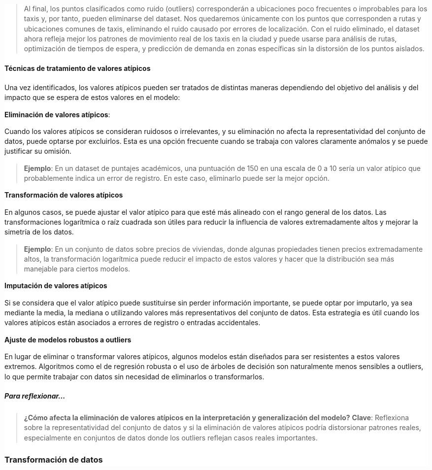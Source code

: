 > Al final, los puntos clasificados como ruido (outliers) corresponderán a ubicaciones poco frecuentes o improbables para los taxis y, por tanto, pueden eliminarse del dataset. Nos quedaremos únicamente con los puntos que corresponden a rutas y ubicaciones comunes de taxis, eliminando el ruido causado por errores de localización. Con el ruido eliminado, el dataset ahora refleja mejor los patrones de movimiento real de los taxis en la ciudad y puede usarse para análisis de rutas, optimización de tiempos de espera, y predicción de demanda en zonas específicas sin la distorsión de los puntos aislados.

#### Técnicas de tratamiento de valores atípicos

Una vez identificados, los valores atípicos pueden ser tratados de distintas maneras dependiendo del objetivo del análisis y del impacto que se espera de estos valores en el modelo:

**Eliminación de valores atípicos**:

Cuando los valores atípicos se consideran ruidosos o irrelevantes, y su eliminación no afecta la representatividad del conjunto de datos, puede optarse por excluirlos. Esta es una opción frecuente cuando se trabaja con valores claramente anómalos y se puede justificar su omisión.

> **Ejemplo**: En un dataset de puntajes académicos, una puntuación de 150 en una escala de 0 a 10 sería un valor atípico que probablemente indica un error de registro. En este caso, eliminarlo puede ser la mejor opción.

**Transformación de valores atípicos**

En algunos casos, se puede ajustar el valor atípico para que esté más alineado con el rango general de los datos. Las transformaciones logarítmica o raíz cuadrada son útiles para reducir la influencia de valores extremadamente altos y mejorar la simetría de los datos.

> **Ejemplo**: En un conjunto de datos sobre precios de viviendas, donde algunas propiedades tienen precios extremadamente altos, la transformación logarítmica puede reducir el impacto de estos valores y hacer que la distribución sea más manejable para ciertos modelos.

**Imputación de valores atípicos**

Si se considera que el valor atípico puede sustituirse sin perder información importante, se puede optar por imputarlo, ya sea mediante la media, la mediana o utilizando valores más representativos del conjunto de datos. Esta estrategia es útil cuando los valores atípicos están asociados a errores de registro o entradas accidentales.

**Ajuste de modelos robustos a outliers**

En lugar de eliminar o transformar valores atípicos, algunos modelos están diseñados para ser resistentes a estos valores extremos. Algoritmos como el de regresión robusta o el uso de árboles de decisión son naturalmente menos sensibles a outliers, lo que permite trabajar con datos sin necesidad de eliminarlos o transformarlos.

##### Para reflexionar...

> **¿Cómo afecta la eliminación de valores atípicos en la interpretación y generalización del modelo?** 
> **Clave**: Reflexiona sobre la representatividad del conjunto de datos y si la eliminación de valores atípicos podría distorsionar patrones reales, especialmente en conjuntos de datos donde los outliers reflejan casos reales importantes.

### Transformación de datos
